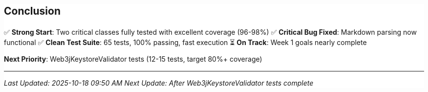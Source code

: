 ## Conclusion

✅ **Strong Start**: Two critical classes fully tested with excellent coverage (96-98%)
✅ **Critical Bug Fixed**: Markdown parsing now functional
✅ **Clean Test Suite**: 65 tests, 100% passing, fast execution
⏳ **On Track**: Week 1 goals nearly complete

**Next Priority**: Web3jKeystoreValidator tests (12-15 tests, target 80%+ coverage)

---

*Last Updated: 2025-10-18 09:50 AM*
*Next Update: After Web3jKeystoreValidator tests complete*
